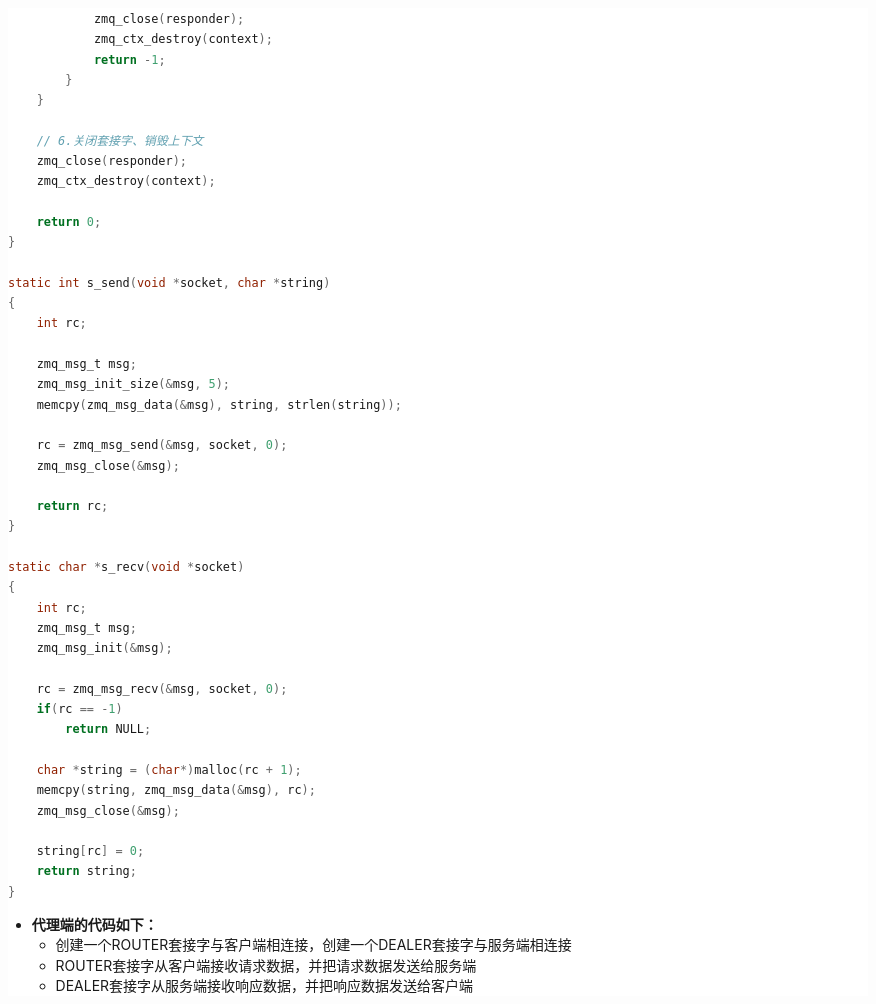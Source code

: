 ```C
            zmq_close(responder);
            zmq_ctx_destroy(context);
            return -1;
        }
    }
 
    // 6.关闭套接字、销毁上下文
    zmq_close(responder);
    zmq_ctx_destroy(context);
 
    return 0;
}
 
static int s_send(void *socket, char *string)
{
    int rc;
    
    zmq_msg_t msg;
    zmq_msg_init_size(&msg, 5);
    memcpy(zmq_msg_data(&msg), string, strlen(string));
    
    rc = zmq_msg_send(&msg, socket, 0);
    zmq_msg_close(&msg);
 
    return rc;
}
 
static char *s_recv(void *socket)
{
    int rc;
    zmq_msg_t msg;
    zmq_msg_init(&msg);
    
    rc = zmq_msg_recv(&msg, socket, 0);
    if(rc == -1)
        return NULL;
    
    char *string = (char*)malloc(rc + 1);
    memcpy(string, zmq_msg_data(&msg), rc);
    zmq_msg_close(&msg);
    
    string[rc] = 0;
    return string;
}
```

- **代理端的代码如下：**
  - 创建一个ROUTER套接字与客户端相连接，创建一个DEALER套接字与服务端相连接
  - ROUTER套接字从客户端接收请求数据，并把请求数据发送给服务端
  - DEALER套接字从服务端接收响应数据，并把响应数据发送给客户端
